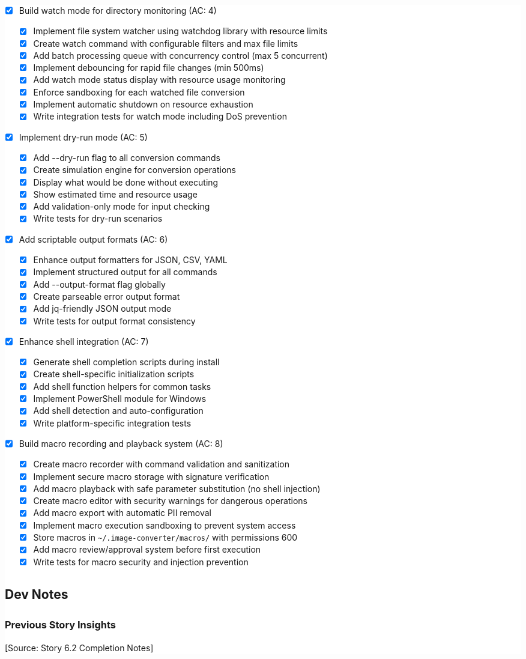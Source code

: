 - [x] Build watch mode for directory monitoring (AC: 4)

  - [x] Implement file system watcher using watchdog library with resource limits
  - [x] Create watch command with configurable filters and max file limits
  - [x] Add batch processing queue with concurrency control (max 5 concurrent)
  - [x] Implement debouncing for rapid file changes (min 500ms)
  - [x] Add watch mode status display with resource usage monitoring
  - [x] Enforce sandboxing for each watched file conversion
  - [x] Implement automatic shutdown on resource exhaustion
  - [x] Write integration tests for watch mode including DoS prevention

- [x] Implement dry-run mode (AC: 5)

  - [x] Add --dry-run flag to all conversion commands
  - [x] Create simulation engine for conversion operations
  - [x] Display what would be done without executing
  - [x] Show estimated time and resource usage
  - [x] Add validation-only mode for input checking
  - [x] Write tests for dry-run scenarios

- [x] Add scriptable output formats (AC: 6)

  - [x] Enhance output formatters for JSON, CSV, YAML
  - [x] Implement structured output for all commands
  - [x] Add --output-format flag globally
  - [x] Create parseable error output format
  - [x] Add jq-friendly JSON output mode
  - [x] Write tests for output format consistency

- [x] Enhance shell integration (AC: 7)

  - [x] Generate shell completion scripts during install
  - [x] Create shell-specific initialization scripts
  - [x] Add shell function helpers for common tasks
  - [x] Implement PowerShell module for Windows
  - [x] Add shell detection and auto-configuration
  - [x] Write platform-specific integration tests

- [x] Build macro recording and playback system (AC: 8)
  - [x] Create macro recorder with command validation and sanitization
  - [x] Implement secure macro storage with signature verification
  - [x] Add macro playback with safe parameter substitution (no shell injection)
  - [x] Create macro editor with security warnings for dangerous operations
  - [x] Add macro export with automatic PII removal
  - [x] Implement macro execution sandboxing to prevent system access
  - [x] Store macros in `~/.image-converter/macros/` with permissions 600
  - [x] Add macro review/approval system before first execution
  - [x] Write tests for macro security and injection prevention

## Dev Notes

### Previous Story Insights

[Source: Story 6.2 Completion Notes]
